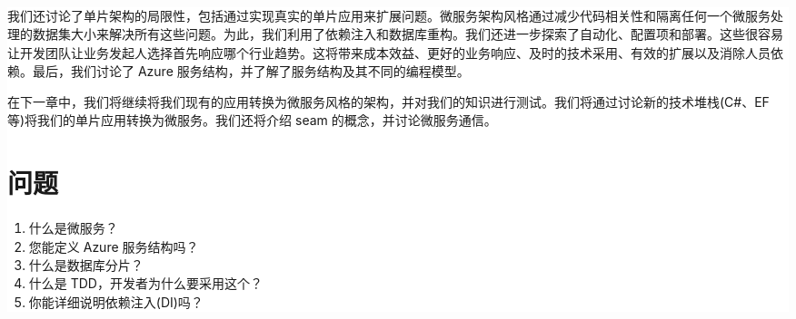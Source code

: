 我们还讨论了单片架构的局限性，包括通过实现真实的单片应用来扩展问题。微服务架构风格通过减少代码相关性和隔离任何一个微服务处理的数据集大小来解决所有这些问题。为此，我们利用了依赖注入和数据库重构。我们还进一步探索了自动化、配置项和部署。这些很容易让开发团队让业务发起人选择首先响应哪个行业趋势。这将带来成本效益、更好的业务响应、及时的技术采用、有效的扩展以及消除人员依赖。最后，我们讨论了 Azure 服务结构，并了解了服务结构及其不同的编程模型。

在下一章中，我们将继续将我们现有的应用转换为微服务风格的架构，并对我们的知识进行测试。我们将通过讨论新的技术堆栈(C#、EF 等)将我们的单片应用转换为微服务。我们还将介绍 seam 的概念，并讨论微服务通信。

# 问题

1.  什么是微服务？
2.  您能定义 Azure 服务结构吗？
3.  什么是数据库分片？
4.  什么是 TDD，开发者为什么要采用这个？
5.  你能详细说明依赖注入(DI)吗？
